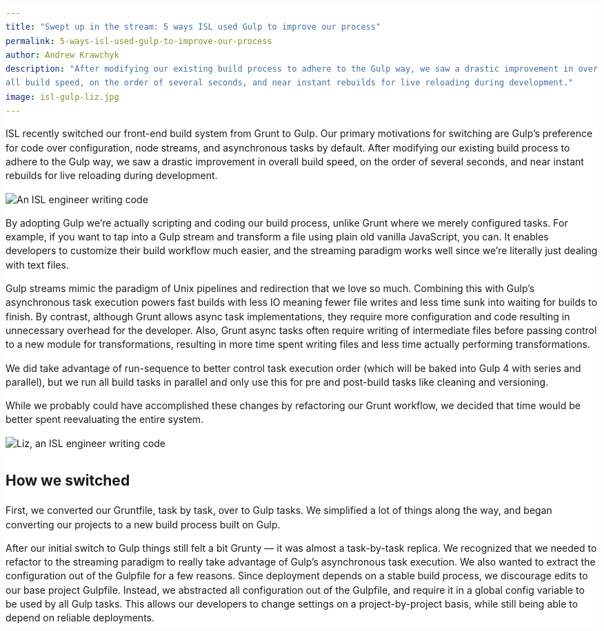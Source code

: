 ```yaml
---
title: "Swept up in the stream: 5 ways ISL used Gulp to improve our process"
permalink: 5-ways-isl-used-gulp-to-improve-our-process
author: Andrew Krawchyk
description: "After modifying our existing build process to adhere to the Gulp way, we saw a drastic improvement in overall build speed, on the order of several seconds, and near instant rebuilds for live reloading during development."
image: isl-gulp-liz.jpg
---
```


ISL recently switched our front-end build system from Grunt to Gulp. Our primary motivations for switching are Gulp’s preference for code over configuration, node streams, and asynchronous tasks by default. After modifying our existing build process to adhere to the Gulp way, we saw a drastic improvement in overall build speed, on the order of several seconds, and near instant rebuilds for live reloading during development.

![An ISL engineer writing code](isl-gulp-computer.png)

By adopting Gulp we’re actually scripting and coding our build process, unlike Grunt where we merely configured tasks. For example, if you want to tap into a Gulp stream and transform a file using plain old vanilla JavaScript, you can. It enables developers to customize their build workflow much easier, and the streaming paradigm works well since we’re literally just dealing with text files.

Gulp streams mimic the paradigm of Unix pipelines and redirection that we love so much. Combining this with Gulp’s asynchronous task execution powers fast builds with less IO meaning fewer file writes and less time sunk into waiting for builds to finish. By contrast, although Grunt allows async task implementations, they require more configuration and code resulting in unnecessary overhead for the developer. Also, Grunt async tasks often require writing of intermediate files before passing control to a new module for transformations, resulting in more time spent writing files and less time actually performing transformations.

We did take advantage of run-sequence to better control task execution order (which will be baked into Gulp 4 with series and parallel), but we run all build tasks in parallel and only use this for pre and post-build tasks like cleaning and versioning.

While we probably could have accomplished these changes by refactoring our Grunt workflow, we decided that time would be better spent reevaluating the entire system.

![Liz, an ISL engineer writing code](isl-gulp-liz.jpg)

## How we switched

First, we converted our Gruntfile, task by task, over to Gulp tasks. We simplified a lot of things along the way, and began converting our projects to a new build process built on Gulp.

After our initial switch to Gulp things still felt a bit Grunty — it was almost a task-by-task replica. We recognized that we needed to refactor to the streaming paradigm to really take advantage of Gulp’s asynchronous task execution. We also wanted to extract the configuration out of the Gulpfile for a few reasons. Since deployment depends on a stable build process, we discourage edits to our base project Gulpfile. Instead, we abstracted all configuration out of the Gulpfile, and require it in a global config variable to be used by all Gulp tasks. This allows our developers to change settings on a project-by-project basis, while still being able to depend on reliable deployments.
